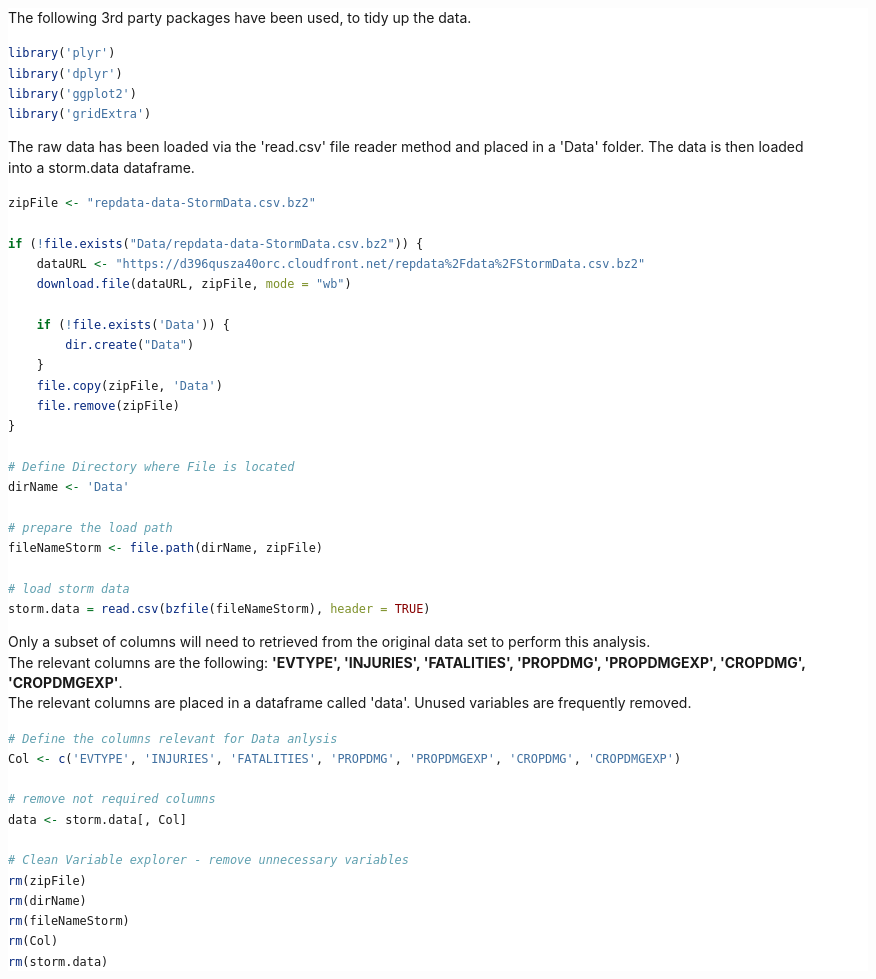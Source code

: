 The following 3rd party packages have been used, to tidy up the data.  


```r
library('plyr')
library('dplyr')
library('ggplot2')
library('gridExtra')
```

The raw data has been loaded via the 'read.csv' file reader method and placed in a 'Data' folder. The data is then loaded  
into a storm.data dataframe.    


```r
zipFile <- "repdata-data-StormData.csv.bz2"

if (!file.exists("Data/repdata-data-StormData.csv.bz2")) {
    dataURL <- "https://d396qusza40orc.cloudfront.net/repdata%2Fdata%2FStormData.csv.bz2"
    download.file(dataURL, zipFile, mode = "wb")

    if (!file.exists('Data')) {
        dir.create("Data")
    }
    file.copy(zipFile, 'Data')
    file.remove(zipFile)
}

# Define Directory where File is located
dirName <- 'Data'

# prepare the load path 
fileNameStorm <- file.path(dirName, zipFile)

# load storm data 
storm.data = read.csv(bzfile(fileNameStorm), header = TRUE)
```

Only a subset of columns will need to retrieved from the original data set to perform this analysis.     
The relevant columns are the following: <b>'EVTYPE', 'INJURIES', 'FATALITIES', 'PROPDMG', 'PROPDMGEXP', 'CROPDMG',  
'CROPDMGEXP'</b>.    
The relevant columns are placed in a dataframe called 'data'. Unused variables are frequently removed.  


```r
# Define the columns relevant for Data anlysis
Col <- c('EVTYPE', 'INJURIES', 'FATALITIES', 'PROPDMG', 'PROPDMGEXP', 'CROPDMG', 'CROPDMGEXP')

# remove not required columns 
data <- storm.data[, Col]

# Clean Variable explorer - remove unnecessary variables
rm(zipFile)
rm(dirName)
rm(fileNameStorm)
rm(Col)
rm(storm.data)
```
